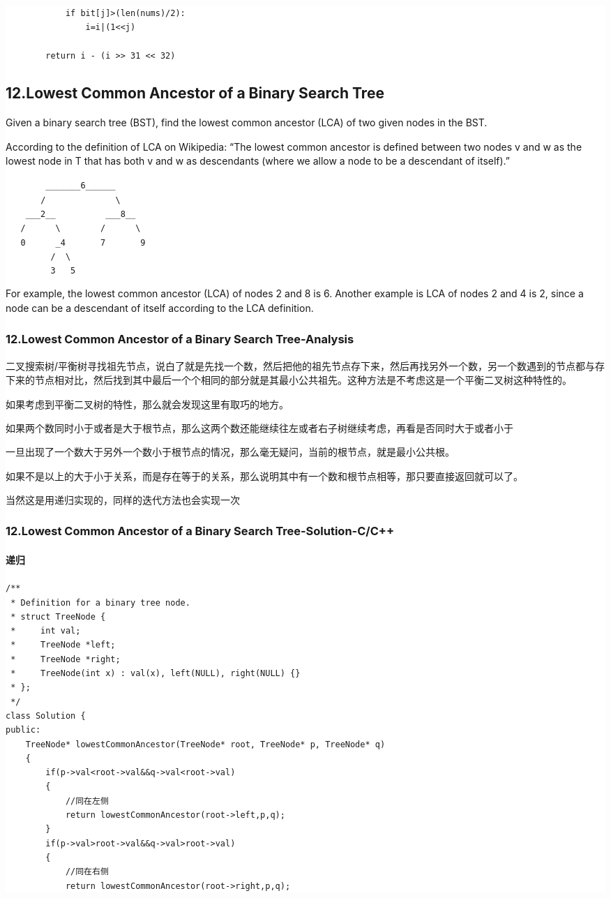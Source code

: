 	            if bit[j]>(len(nums)/2):
	                i=i|(1<<j)
	
	        return i - (i >> 31 << 32)
	
## 12.Lowest Common Ancestor of a Binary Search Tree

Given a binary search tree (BST), find the lowest common ancestor (LCA) of two given nodes in the BST.

According to the definition of LCA on Wikipedia: “The lowest common ancestor is defined between two nodes v and w as the lowest node in T that has both v and w as descendants (where we allow a node to be a descendant of itself).”

	        _______6______
	       /              \
	    ___2__          ___8__
	   /      \        /      \
	   0      _4       7       9
	         /  \
	         3   5

For example, the lowest common ancestor (LCA) of nodes 2 and 8 is 6. Another example is LCA of nodes 2 and 4 is 2, since a node can be a descendant of itself according to the LCA definition.

### 12.Lowest Common Ancestor of a Binary Search Tree-Analysis

二叉搜索树/平衡树寻找祖先节点，说白了就是先找一个数，然后把他的祖先节点存下来，然后再找另外一个数，另一个数遇到的节点都与存下来的节点相对比，然后找到其中最后一个个相同的部分就是其最小公共祖先。这种方法是不考虑这是一个平衡二叉树这种特性的。

如果考虑到平衡二叉树的特性，那么就会发现这里有取巧的地方。

如果两个数同时小于或者是大于根节点，那么这两个数还能继续往左或者右子树继续考虑，再看是否同时大于或者小于

一旦出现了一个数大于另外一个数小于根节点的情况，那么毫无疑问，当前的根节点，就是最小公共根。

如果不是以上的大于小于关系，而是存在等于的关系，那么说明其中有一个数和根节点相等，那只要直接返回就可以了。

当然这是用递归实现的，同样的迭代方法也会实现一次

### 12.Lowest Common Ancestor of a Binary Search Tree-Solution-C/C++

#### 递归

	/**
	 * Definition for a binary tree node.
	 * struct TreeNode {
	 *     int val;
	 *     TreeNode *left;
	 *     TreeNode *right;
	 *     TreeNode(int x) : val(x), left(NULL), right(NULL) {}
	 * };
	 */
	class Solution {
	public:
	    TreeNode* lowestCommonAncestor(TreeNode* root, TreeNode* p, TreeNode* q) 
	    {
	        if(p->val<root->val&&q->val<root->val)
	        {
	            //同在左侧
	            return lowestCommonAncestor(root->left,p,q); 
	        }
	        if(p->val>root->val&&q->val>root->val)
	        {
	            //同在右侧
	            return lowestCommonAncestor(root->right,p,q); 